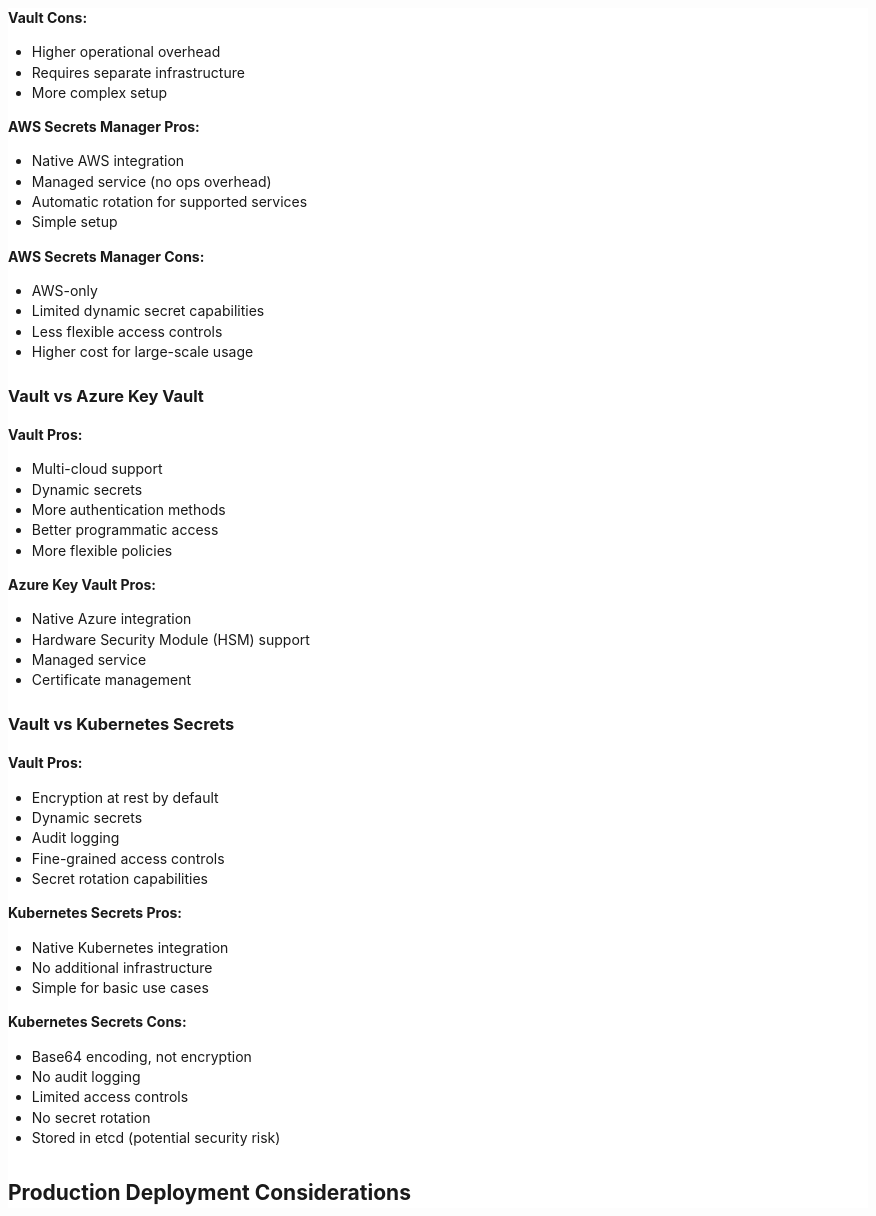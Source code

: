 **Vault Cons:**
- Higher operational overhead
- Requires separate infrastructure
- More complex setup

**AWS Secrets Manager Pros:**
- Native AWS integration
- Managed service (no ops overhead)
- Automatic rotation for supported services
- Simple setup

**AWS Secrets Manager Cons:**
- AWS-only
- Limited dynamic secret capabilities
- Less flexible access controls
- Higher cost for large-scale usage

### Vault vs Azure Key Vault

**Vault Pros:**
- Multi-cloud support
- Dynamic secrets
- More authentication methods
- Better programmatic access
- More flexible policies

**Azure Key Vault Pros:**
- Native Azure integration
- Hardware Security Module (HSM) support
- Managed service
- Certificate management

### Vault vs Kubernetes Secrets

**Vault Pros:**
- Encryption at rest by default
- Dynamic secrets
- Audit logging
- Fine-grained access controls
- Secret rotation capabilities

**Kubernetes Secrets Pros:**
- Native Kubernetes integration
- No additional infrastructure
- Simple for basic use cases

**Kubernetes Secrets Cons:**
- Base64 encoding, not encryption
- No audit logging
- Limited access controls
- No secret rotation
- Stored in etcd (potential security risk)

## Production Deployment Considerations
